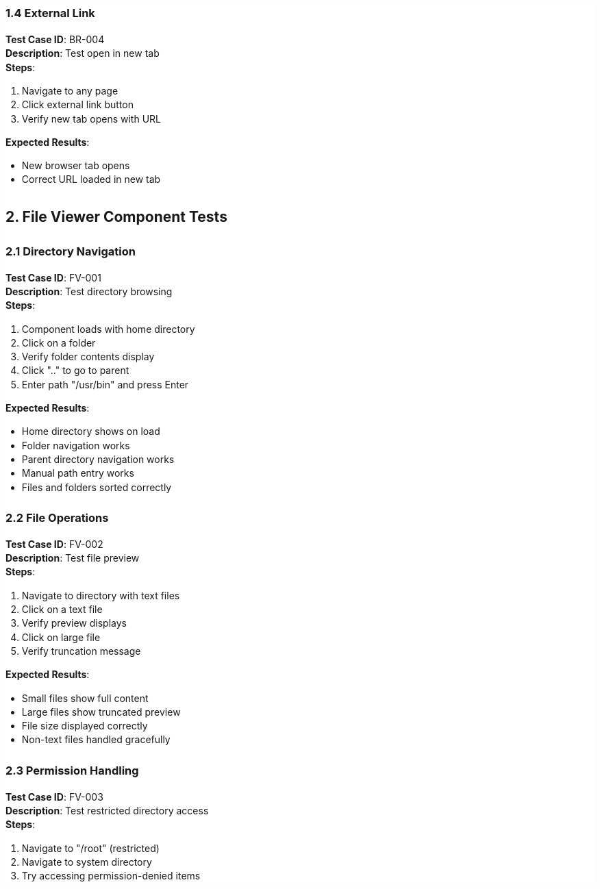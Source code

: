 ### 1.4 External Link
**Test Case ID**: BR-004  
**Description**: Test open in new tab  
**Steps**:
1. Navigate to any page
2. Click external link button
3. Verify new tab opens with URL

**Expected Results**:
- New browser tab opens
- Correct URL loaded in new tab

## 2. File Viewer Component Tests

### 2.1 Directory Navigation
**Test Case ID**: FV-001  
**Description**: Test directory browsing  
**Steps**:
1. Component loads with home directory
2. Click on a folder
3. Verify folder contents display
4. Click ".." to go to parent
5. Enter path "/usr/bin" and press Enter

**Expected Results**:
- Home directory shows on load
- Folder navigation works
- Parent directory navigation works
- Manual path entry works
- Files and folders sorted correctly

### 2.2 File Operations
**Test Case ID**: FV-002  
**Description**: Test file preview  
**Steps**:
1. Navigate to directory with text files
2. Click on a text file
3. Verify preview displays
4. Click on large file
5. Verify truncation message

**Expected Results**:
- Small files show full content
- Large files show truncated preview
- File size displayed correctly
- Non-text files handled gracefully

### 2.3 Permission Handling
**Test Case ID**: FV-003  
**Description**: Test restricted directory access  
**Steps**:
1. Navigate to "/root" (restricted)
2. Navigate to system directory
3. Try accessing permission-denied items
